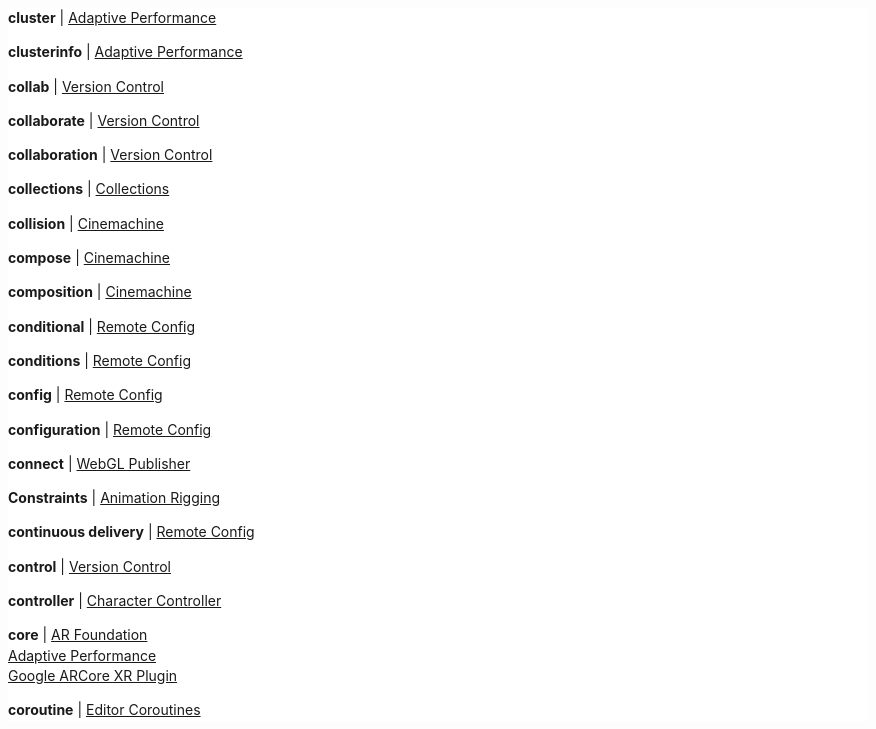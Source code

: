 **cluster** |  [Adaptive Performance](https://docs.unity3d.com/Packages/com.unity.adaptiveperformance@5.1/manual/index.html)   
  
**clusterinfo** |  [Adaptive Performance](https://docs.unity3d.com/Packages/com.unity.adaptiveperformance@5.1/manual/index.html)   
  
**collab** |  [Version Control](target="_blank")   
  
**collaborate** |  [Version Control](target="_blank")   
  
**collaboration** |  [Version Control](target="_blank")   
  
**collections** |  [Collections](https://docs.unity3d.com/Packages/com.unity.collections@2.5/manual/index.html)   
  
**collision** |  [Cinemachine](https://docs.unity3d.com/Packages/com.unity.cinemachine@3.1/manual/index.html)   
  
**compose** |  [Cinemachine](https://docs.unity3d.com/Packages/com.unity.cinemachine@3.1/manual/index.html)   
  
**composition** |  [Cinemachine](https://docs.unity3d.com/Packages/com.unity.cinemachine@3.1/manual/index.html)   
  
**conditional** |  [Remote Config](https://docs.unity3d.com/Packages/com.unity.remote-config@4.1/manual/index.html)   
  
**conditions** |  [Remote Config](https://docs.unity3d.com/Packages/com.unity.remote-config@4.1/manual/index.html)   
  
**config** |  [Remote Config](https://docs.unity3d.com/Packages/com.unity.remote-config@4.1/manual/index.html)   
  
**configuration** |  [Remote Config](https://docs.unity3d.com/Packages/com.unity.remote-config@4.1/manual/index.html)   
  
**connect** |  [WebGL Publisher](https://docs.unity3d.com/Packages/com.unity.connect.share@4.2/manual/index.html)   
  
**Constraints** |  [Animation Rigging](https://docs.unity3d.com/Packages/com.unity.animation.rigging@1.3/manual/index.html)   
  
**continuous delivery** |  [Remote Config](https://docs.unity3d.com/Packages/com.unity.remote-config@4.1/manual/index.html)   
  
**control** |  [Version Control](target="_blank")   
  
**controller** |  [Character Controller](https://docs.unity3d.com/Packages/com.unity.charactercontroller@1.2/manual/index.html)   
  
**core** |  [AR Foundation](https://docs.unity3d.com/Packages/com.unity.xr.arfoundation@6.0/manual/index.html)   
[Adaptive
Performance](https://docs.unity3d.com/Packages/com.unity.adaptiveperformance@5.1/manual/index.html)  
[Google ARCore XR
Plugin](https://docs.unity3d.com/Packages/com.unity.xr.arcore@6.0/manual/index.html)  
  
**coroutine** |  [Editor Coroutines](https://docs.unity3d.com/Packages/com.unity.editorcoroutines@1.0/manual/index.html)   
  